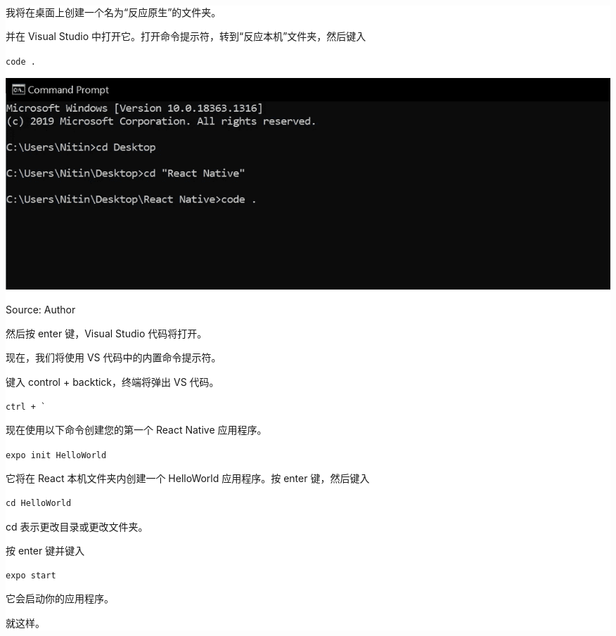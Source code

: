 我将在桌面上创建一个名为“反应原生”的文件夹。

并在 Visual Studio 中打开它。打开命令提示符，转到“反应本机”文件夹，然后键入

```
code .
```

![](img/abd77ad793b44678ecde9d280c7fd080.png)

Source: Author

然后按 enter 键，Visual Studio 代码将打开。

现在，我们将使用 VS 代码中的内置命令提示符。

键入 control + backtick，终端将弹出 VS 代码。

```
ctrl + `
```

现在使用以下命令创建您的第一个 React Native 应用程序。

```
expo init HelloWorld
```

它将在 React 本机文件夹内创建一个 HelloWorld 应用程序。按 enter 键，然后键入

```
cd HelloWorld
```

cd 表示更改目录或更改文件夹。

按 enter 键并键入

```
expo start
```

它会启动你的应用程序。

就这样。
